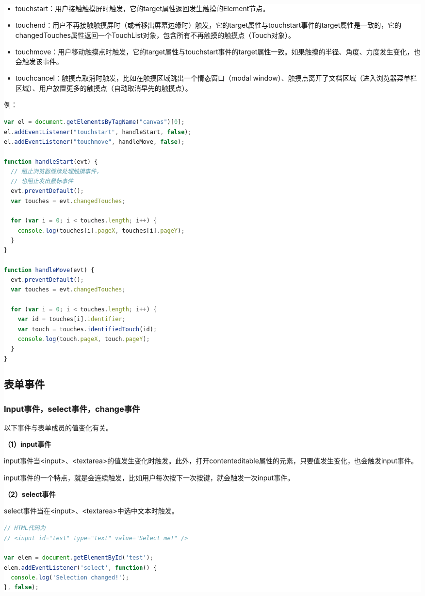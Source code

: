 - touchstart：用户接触触摸屏时触发，它的target属性返回发生触摸的Element节点。

- touchend：用户不再接触触摸屏时（或者移出屏幕边缘时）触发，它的target属性与touchstart事件的target属性是一致的，它的changedTouches属性返回一个TouchList对象，包含所有不再触摸的触摸点（Touch对象）。

- touchmove：用户移动触摸点时触发，它的target属性与touchstart事件的target属性一致。如果触摸的半径、角度、力度发生变化，也会触发该事件。

- touchcancel：触摸点取消时触发，比如在触摸区域跳出一个情态窗口（modal window）、触摸点离开了文档区域（进入浏览器菜单栏区域）、用户放置更多的触摸点（自动取消早先的触摸点）。

例：

```javascript
var el = document.getElementsByTagName("canvas")[0];
el.addEventListener("touchstart", handleStart, false);
el.addEventListener("touchmove", handleMove, false);

function handleStart(evt) {
  // 阻止浏览器继续处理触摸事件，
  // 也阻止发出鼠标事件
  evt.preventDefault();
  var touches = evt.changedTouches;

  for (var i = 0; i < touches.length; i++) {
    console.log(touches[i].pageX, touches[i].pageY);
  }
}

function handleMove(evt) {
  evt.preventDefault();
  var touches = evt.changedTouches;

  for (var i = 0; i < touches.length; i++) {
    var id = touches[i].identifier;
    var touch = touches.identifiedTouch(id);
    console.log(touch.pageX, touch.pageY);
  }
}
```

## 表单事件

### Input事件，select事件，change事件

以下事件与表单成员的值变化有关。

**（1）input事件**

input事件当&lt;input&gt;、&lt;textarea&gt;的值发生变化时触发。此外，打开contenteditable属性的元素，只要值发生变化，也会触发input事件。

input事件的一个特点，就是会连续触发，比如用户每次按下一次按键，就会触发一次input事件。

**（2）select事件**

select事件当在&lt;input&gt;、&lt;textarea&gt;中选中文本时触发。

```javascript
// HTML代码为
// <input id="test" type="text" value="Select me!" />

var elem = document.getElementById('test');
elem.addEventListener('select', function() {
  console.log('Selection changed!');
}, false);
```
